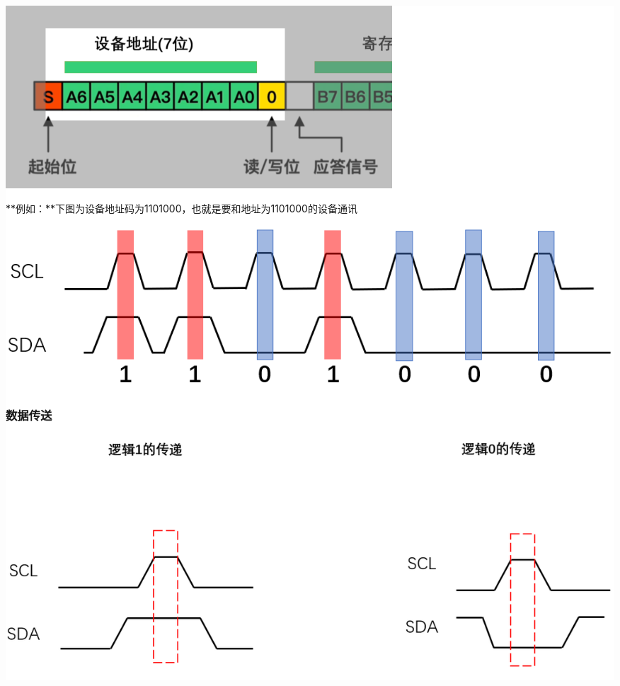 ![1684977452645](STM32卷二.assets/1684977452645.png)

**例如：**下图为设备地址码为1101000，也就是要和地址为1101000的设备通讯



![1684977272085](STM32卷二.assets/1684977272085.png)



### 数据传送

![1684977096307](STM32卷二.assets/1684977096307.png)
